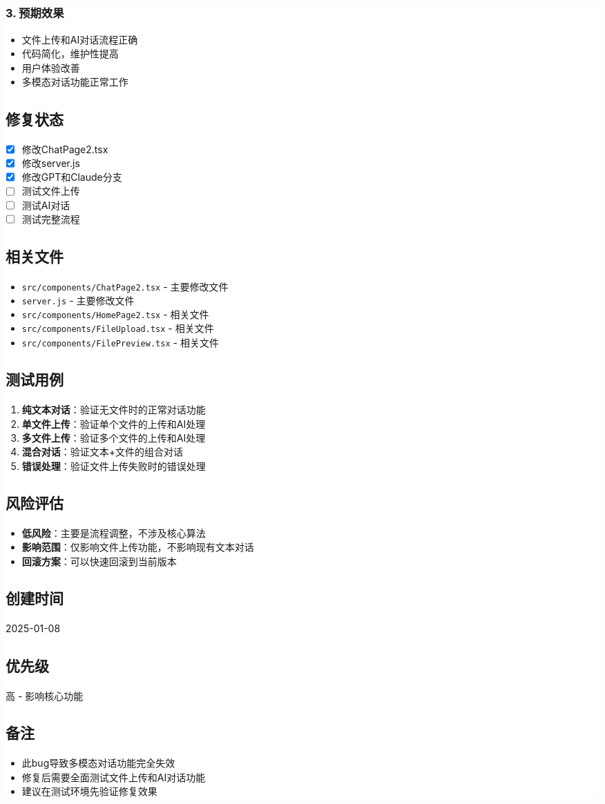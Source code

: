 ### 3. 预期效果
- 文件上传和AI对话流程正确
- 代码简化，维护性提高
- 用户体验改善
- 多模态对话功能正常工作

## 修复状态
- [x] 修改ChatPage2.tsx
- [x] 修改server.js
- [x] 修改GPT和Claude分支
- [ ] 测试文件上传
- [ ] 测试AI对话
- [ ] 测试完整流程

## 相关文件
- `src/components/ChatPage2.tsx` - 主要修改文件
- `server.js` - 主要修改文件
- `src/components/HomePage2.tsx` - 相关文件
- `src/components/FileUpload.tsx` - 相关文件
- `src/components/FilePreview.tsx` - 相关文件

## 测试用例
1. **纯文本对话**：验证无文件时的正常对话功能
2. **单文件上传**：验证单个文件的上传和AI处理
3. **多文件上传**：验证多个文件的上传和AI处理
4. **混合对话**：验证文本+文件的组合对话
5. **错误处理**：验证文件上传失败时的错误处理

## 风险评估
- **低风险**：主要是流程调整，不涉及核心算法
- **影响范围**：仅影响文件上传功能，不影响现有文本对话
- **回滚方案**：可以快速回滚到当前版本

## 创建时间
2025-01-08

## 优先级
高 - 影响核心功能

## 备注
- 此bug导致多模态对话功能完全失效
- 修复后需要全面测试文件上传和AI对话功能
- 建议在测试环境先验证修复效果

